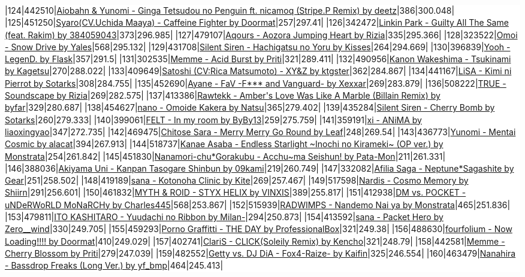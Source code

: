 |124|442510|[Aiobahn & Yunomi - Ginga Tetsudou no Penguin ft. nicamoq (Stripe.P Remix) by deetz](https://osu.ppy.sh/s/442510/ "Aiobahn & Yunomi - Ginga Tetsudou no Penguin ft. nicamoq (Stripe.P Remix) by deetz")|386|300.048|
|125|451250|[Syaro(CV.Uchida Maaya) - Caffeine Fighter by Doormat](https://osu.ppy.sh/s/451250/ "Syaro(CV.Uchida Maaya) - Caffeine Fighter by Doormat")|257|297.41|
|126|342472|[Linkin Park - Guilty All The Same (feat. Rakim) by 384059043](https://osu.ppy.sh/s/342472/ "Linkin Park - Guilty All The Same (feat. Rakim) by 384059043")|373|296.985|
|127|479107|[Aqours - Aozora Jumping Heart by Rizia](https://osu.ppy.sh/s/479107/ "Aqours - Aozora Jumping Heart by Rizia")|335|295.366|
|128|323522|[Omoi - Snow Drive by Yales](https://osu.ppy.sh/s/323522/ "Omoi - Snow Drive by Yales")|568|295.132|
|129|431708|[Silent Siren - Hachigatsu no Yoru by Kisses](https://osu.ppy.sh/s/431708/ "Silent Siren - Hachigatsu no Yoru by Kisses")|264|294.669|
|130|396839|[Yooh - LegenD. by Flask](https://osu.ppy.sh/s/396839/ "Yooh - LegenD. by Flask")|357|291.5|
|131|302535|[Memme - Acid Burst by Priti](https://osu.ppy.sh/s/302535/ "Memme - Acid Burst by Priti")|321|289.411|
|132|490956|[Kanon Wakeshima - Tsukinami by Kagetsu](https://osu.ppy.sh/s/490956/ "Kanon Wakeshima - Tsukinami by Kagetsu")|270|288.022|
|133|409649|[Satoshi (CV:Rica Matsumoto) - XY&Z by ktgster](https://osu.ppy.sh/s/409649/ "Satoshi (CV:Rica Matsumoto) - XY&Z by ktgster")|362|284.867|
|134|441167|[LiSA - Kimi ni Pierrot by Sotarks](https://osu.ppy.sh/s/441167/ "LiSA - Kimi ni Pierrot by Sotarks")|308|284.755|
|135|452690|[Ayane - FaV -F*** and Vanguard- by Xexxar](https://osu.ppy.sh/s/452690/ "Ayane - FaV -F*** and Vanguard- by Xexxar")|269|283.879|
|136|508222|[TRUE - Soundscape by Rizia](https://osu.ppy.sh/s/508222/ "TRUE - Soundscape by Rizia")|269|282.575|
|137|413386|[Rawtekk - Amber's Love Was Like A Marble (Billain Remix) by byfar](https://osu.ppy.sh/s/413386/ "Rawtekk - Amber's Love Was Like A Marble (Billain Remix) by byfar")|329|280.687|
|138|454627|[nano - Omoide Kakera by Natsu](https://osu.ppy.sh/s/454627/ "nano - Omoide Kakera by Natsu")|365|279.402|
|139|435284|[Silent Siren - Cherry Bomb by Sotarks](https://osu.ppy.sh/s/435284/ "Silent Siren - Cherry Bomb by Sotarks")|260|279.333|
|140|399061|[FELT - In my room by ByBy13](https://osu.ppy.sh/s/399061/ "FELT - In my room by ByBy13")|259|275.759|
|141|359191|[xi - ANiMA by liaoxingyao](https://osu.ppy.sh/s/359191/ "xi - ANiMA by liaoxingyao")|347|272.735|
|142|469475|[Chitose Sara - Merry Merry Go Round by Leaf](https://osu.ppy.sh/s/469475/ "Chitose Sara - Merry Merry Go Round by Leaf")|248|269.54|
|143|436773|[Yunomi - Mentai Cosmic by alacat](https://osu.ppy.sh/s/436773/ "Yunomi - Mentai Cosmic by alacat")|394|267.913|
|144|518737|[Kanae Asaba - Endless Starlight \~Inochi no Kirameki\~ (OP ver.) by Monstrata](https://osu.ppy.sh/s/518737/ "Kanae Asaba - Endless Starlight \~Inochi no Kirameki\~ (OP ver.) by Monstrata")|254|261.842|
|145|451830|[Nanamori-chu*Gorakubu - Acchu\~ma Seishun! by Pata-Mon](https://osu.ppy.sh/s/451830/ "Nanamori-chu*Gorakubu - Acchu\~ma Seishun! by Pata-Mon")|211|261.331|
|146|388036|[Akiyama Uni - Kanpan Tasogare Shinbun by 09kami](https://osu.ppy.sh/s/388036/ "Akiyama Uni - Kanpan Tasogare Shinbun by 09kami")|219|260.749|
|147|332082|[Afilia Saga - Neptune*Sagashite by Gear](https://osu.ppy.sh/s/332082/ "Afilia Saga - Neptune*Sagashite by Gear")|251|258.502|
|148|419189|[sana - Kotonoha Clinic by Kite](https://osu.ppy.sh/s/419189/ "sana - Kotonoha Clinic by Kite")|269|257.467|
|149|517598|[Nardis - Cosmo Memory by Shiirn](https://osu.ppy.sh/s/517598/ "Nardis - Cosmo Memory by Shiirn")|291|256.601|
|150|461832|[MYTH & ROID - STYX HELIX by VINXIS](https://osu.ppy.sh/s/461832/ "MYTH & ROID - STYX HELIX by VINXIS")|389|255.817|
|151|412938|[DM vs. POCKET - uNDeRWoRLD MoNaRCHy by Charles445](https://osu.ppy.sh/s/412938/ "DM vs. POCKET - uNDeRWoRLD MoNaRCHy by Charles445")|568|253.867|
|152|515939|[RADWIMPS - Nandemo Nai ya by Monstrata](https://osu.ppy.sh/s/515939/ "RADWIMPS - Nandemo Nai ya by Monstrata")|465|251.836|
|153|479811|[ITO KASHITARO - Yuudachi no Ribbon by Milan-](https://osu.ppy.sh/s/479811/ "ITO KASHITARO - Yuudachi no Ribbon by Milan-")|294|250.873|
|154|413592|[sana - Packet Hero by Zero__wind](https://osu.ppy.sh/s/413592/ "sana - Packet Hero by Zero__wind")|330|249.705|
|155|459293|[Porno Graffitti - THE DAY by ProfessionalBox](https://osu.ppy.sh/s/459293/ "Porno Graffitti - THE DAY by ProfessionalBox")|321|249.38|
|156|488630|[fourfolium - Now Loading!!!! by Doormat](https://osu.ppy.sh/s/488630/ "fourfolium - Now Loading!!!! by Doormat")|410|249.029|
|157|402741|[ClariS - CLICK(Soleily Remix) by Kencho](https://osu.ppy.sh/s/402741/ "ClariS - CLICK(Soleily Remix) by Kencho")|321|248.79|
|158|442581|[Memme - Cherry Blossom by Priti](https://osu.ppy.sh/s/442581/ "Memme - Cherry Blossom by Priti")|279|247.039|
|159|482552|[Getty vs. DJ DiA - Fox4-Raize- by Kaifin](https://osu.ppy.sh/s/482552/ "Getty vs. DJ DiA - Fox4-Raize- by Kaifin")|325|246.554|
|160|463479|[Nanahira - Bassdrop Freaks (Long Ver.) by yf_bmp](https://osu.ppy.sh/s/463479/ "Nanahira - Bassdrop Freaks (Long Ver.) by yf_bmp")|464|245.413|